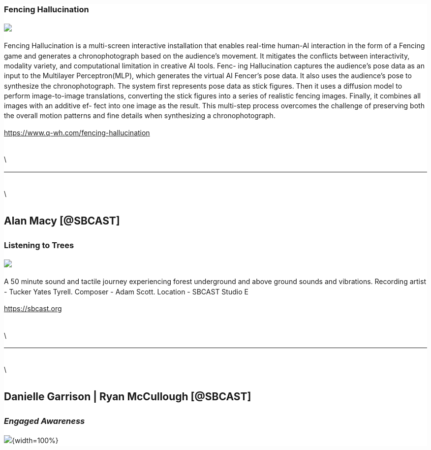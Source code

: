 ### Fencing Hallucination

![](image/Weihao-Qiu-Fencing-Hallucination.jpg)

Fencing Hallucination is a multi-screen interactive installation that enables real-time human-AI interaction in the form of a Fencing game and generates a  chronophotograph based on the audience’s movement. It mitigates the  conflicts between interactivity, modality variety, and computational  limitation in creative AI tools. Fenc- ing Hallucination captures the audience’s pose data as an input to the Multilayer Perceptron(MLP), which generates the virtual AI Fencer’s pose data. It also uses the  audience’s pose to synthesize the chronophotograph. The system first  represents pose data as stick figures. Then it uses a diffusion model to perform image-to-image translations, converting the stick figures into a series of realistic fencing images. Finally, it combines all images  with an additive ef- fect into one image as the result. This multi-step  process overcomes the challenge of preserving both the overall motion  patterns and fine details when synthesizing a chronophotograph.

<https://www.q-wh.com/fencing-hallucination>



\
\

------------------------------------------------------------------------

\
\



## Alan Macy [@SBCAST]

### Listening to Trees

![](image/Alan-Macy-Listening.png)

A 50 minute sound and tactile journey experiencing forest underground and above ground sounds and vibrations. Recording artist - Tucker Yates Tyrell. Composer - Adam Scott. Location - SBCAST Studio E

<https://sbcast.org>

\
\

------------------------------------------------------------------------

\
\

## Danielle Garrison | Ryan McCullough [@SBCAST]

### *Engaged Awareness*

![](image/Garrison-McCullough-Engaged.png){width=100%}
